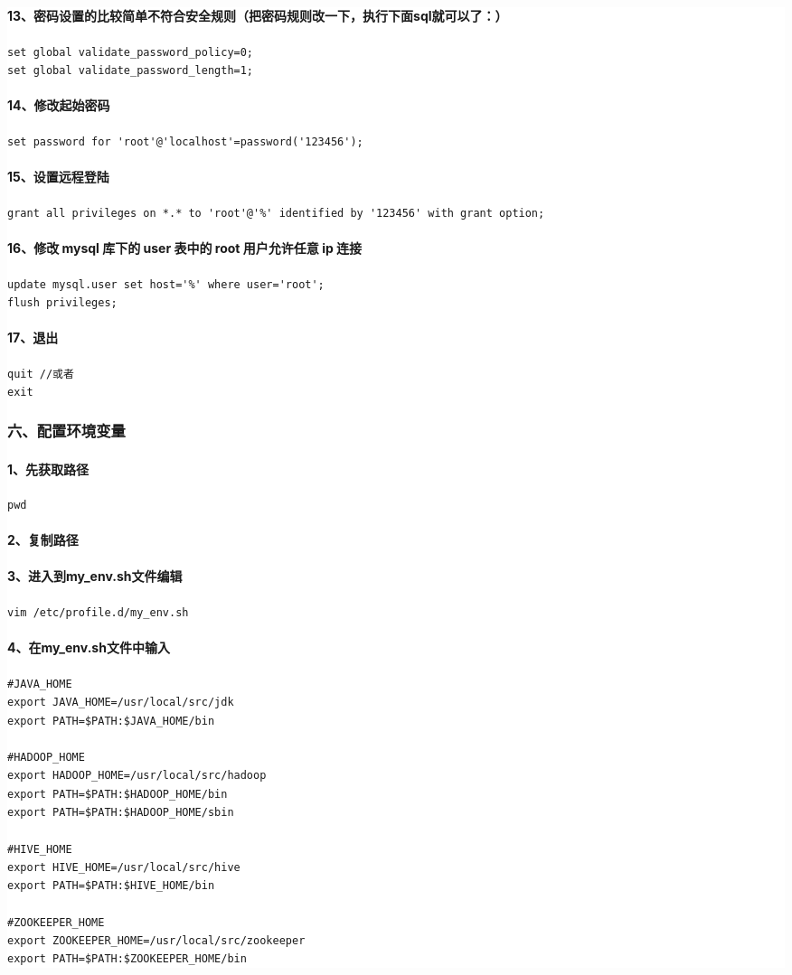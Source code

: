 #### 13、密码设置的比较简单不符合安全规则（把密码规则改一下，执行下面sql就可以了：）

```
set global validate_password_policy=0;
set global validate_password_length=1;
```

#### 14、修改起始密码

```
set password for 'root'@'localhost'=password('123456');
```

#### 15、设置远程登陆

```
grant all privileges on *.* to 'root'@'%' identified by '123456' with grant option;
```

#### 16、**修改** **mysql** **库下的** **user** **表中的** **root** **用户允许任意** **ip** **连接**

```
update mysql.user set host='%' where user='root';
flush privileges;
```

#### 17、退出

```
quit //或者
exit
```



### 六、<a id="path">配置环境变量</a>

#### 1、先获取路径

```
pwd
```

#### 2、复制路径

#### 3、进入到**my_env.sh**文件编辑

```
vim /etc/profile.d/my_env.sh
```

#### 4、在my_env.sh文件中输入

```
#JAVA_HOME
export JAVA_HOME=/usr/local/src/jdk
export PATH=$PATH:$JAVA_HOME/bin

#HADOOP_HOME
export HADOOP_HOME=/usr/local/src/hadoop
export PATH=$PATH:$HADOOP_HOME/bin
export PATH=$PATH:$HADOOP_HOME/sbin

#HIVE_HOME
export HIVE_HOME=/usr/local/src/hive
export PATH=$PATH:$HIVE_HOME/bin

#ZOOKEEPER_HOME
export ZOOKEEPER_HOME=/usr/local/src/zookeeper
export PATH=$PATH:$ZOOKEEPER_HOME/bin
```